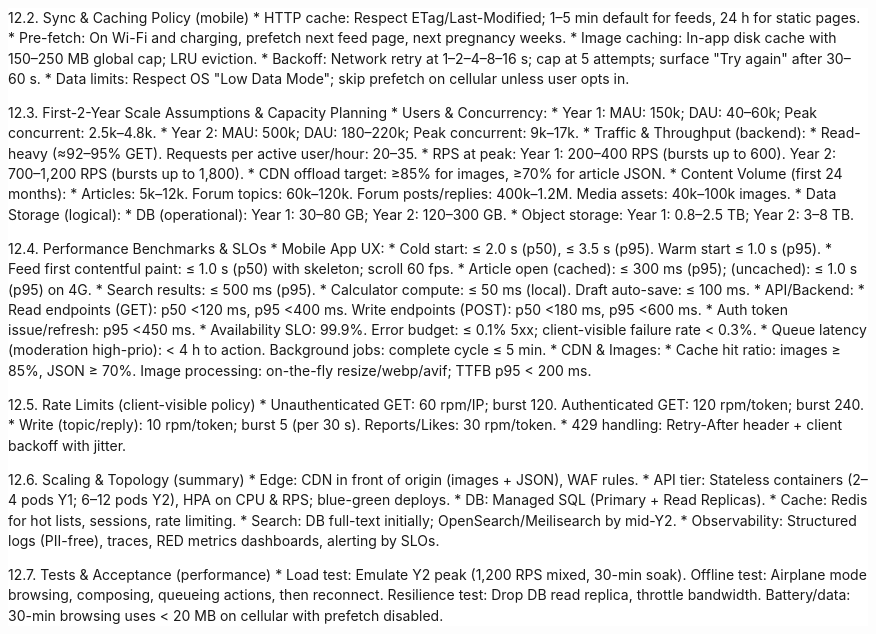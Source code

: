 
12.2. Sync & Caching Policy (mobile)
	* HTTP cache: Respect ETag/Last-Modified; 1–5 min default for feeds, 24 h for static pages.
	* Pre-fetch: On Wi-Fi and charging, prefetch next feed page, next pregnancy weeks. 
	* Image caching: In-app disk cache with 150–250 MB global cap; LRU eviction.
	* Backoff: Network retry at 1–2–4–8–16 s; cap at 5 attempts; surface "Try again" after 30–60 s.
	* Data limits: Respect OS "Low Data Mode"; skip prefetch on cellular unless user opts in.

12.3. First-2-Year Scale Assumptions & Capacity Planning
	* Users & Concurrency:
		* Year 1: MAU: 150k; DAU: 40–60k; Peak concurrent: 2.5k–4.8k.
		* Year 2: MAU: 500k; DAU: 180–220k; Peak concurrent: 9k–17k.
	* Traffic & Throughput (backend):
		* Read-heavy (≈92–95% GET). Requests per active user/hour: 20–35. 
		* RPS at peak: Year 1: 200–400 RPS (bursts up to 600). Year 2: 700–1,200 RPS (bursts up to 1,800).
		* CDN offload target: ≥85% for images, ≥70% for article JSON.
	* Content Volume (first 24 months):
		* Articles: 5k–12k. Forum topics: 60k–120k. Forum posts/replies: 400k–1.2M. Media assets: 40k–100k images.
	* Data Storage (logical):
		* DB (operational): Year 1: 30–80 GB; Year 2: 120–300 GB.
		* Object storage: Year 1: 0.8–2.5 TB; Year 2: 3–8 TB.

12.4. Performance Benchmarks & SLOs
	* Mobile App UX:
		* Cold start: ≤ 2.0 s (p50), ≤ 3.5 s (p95). Warm start ≤ 1.0 s (p95).
		* Feed first contentful paint: ≤ 1.0 s (p50) with skeleton; scroll 60 fps.
		* Article open (cached): ≤ 300 ms (p95); (uncached): ≤ 1.0 s (p95) on 4G.
		* Search results: ≤ 500 ms (p95).
		* Calculator compute: ≤ 50 ms (local). Draft auto-save: ≤ 100 ms.
	* API/Backend:
		* Read endpoints (GET): p50 <120 ms, p95 <400 ms. Write endpoints (POST): p50 <180 ms, p95 <600 ms.
		* Auth token issue/refresh: p95 <450 ms.
		* Availability SLO: 99.9%. Error budget: ≤ 0.1% 5xx; client-visible failure rate < 0.3%.
		* Queue latency (moderation high-prio): < 4 h to action. Background jobs: complete cycle ≤ 5 min.
	* CDN & Images:
		* Cache hit ratio: images ≥ 85%, JSON ≥ 70%. Image processing: on-the-fly resize/webp/avif; TTFB p95 < 200 ms.

12.5. Rate Limits (client-visible policy)
	* Unauthenticated GET: 60 rpm/IP; burst 120. Authenticated GET: 120 rpm/token; burst 240.
	* Write (topic/reply): 10 rpm/token; burst 5 (per 30 s). Reports/Likes: 30 rpm/token.
	* 429 handling: Retry-After header + client backoff with jitter.

12.6. Scaling & Topology (summary)
	* Edge: CDN in front of origin (images + JSON), WAF rules. 
	* API tier: Stateless containers (2–4 pods Y1; 6–12 pods Y2), HPA on CPU & RPS; blue-green deploys.
	* DB: Managed SQL (Primary + Read Replicas). 
	* Cache: Redis for hot lists, sessions, rate limiting.
	* Search: DB full-text initially; OpenSearch/Meilisearch by mid-Y2.
	* Observability: Structured logs (PII-free), traces, RED metrics dashboards, alerting by SLOs.

12.7. Tests & Acceptance (performance)
	* Load test: Emulate Y2 peak (1,200 RPS mixed, 30-min soak). Offline test: Airplane mode browsing, composing, queueing actions, then reconnect. Resilience test: Drop DB read replica, throttle bandwidth. Battery/data: 30-min browsing uses < 20 MB on cellular with prefetch disabled.
